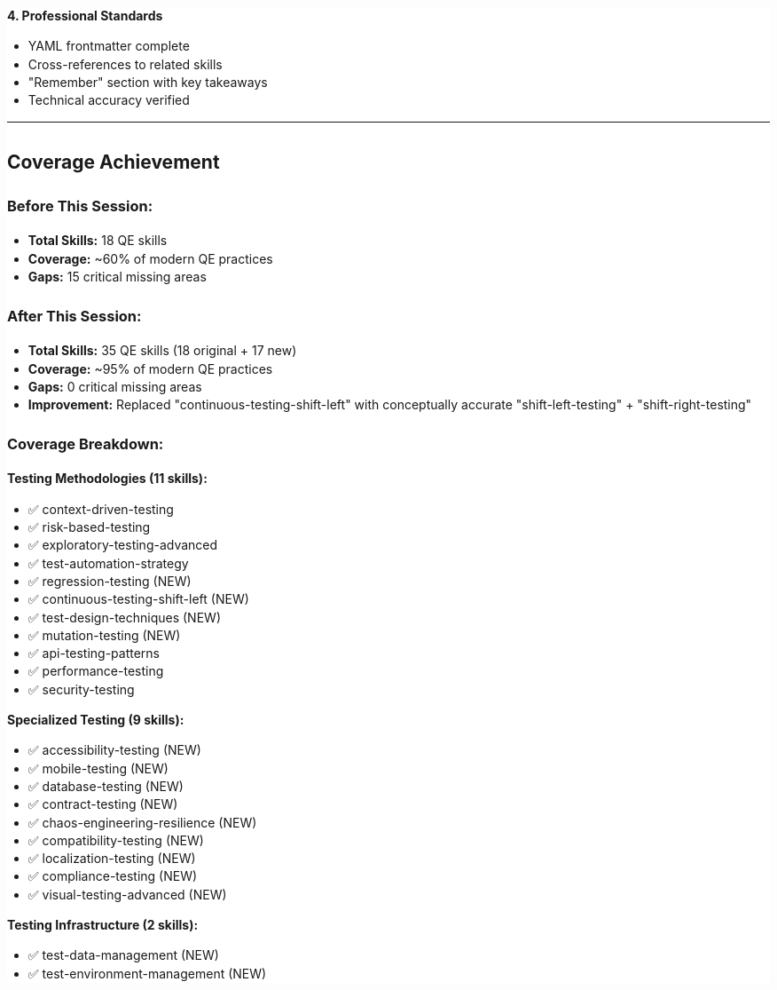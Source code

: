 **4. Professional Standards**
- YAML frontmatter complete
- Cross-references to related skills
- "Remember" section with key takeaways
- Technical accuracy verified

---

## Coverage Achievement

### Before This Session:
- **Total Skills:** 18 QE skills
- **Coverage:** ~60% of modern QE practices
- **Gaps:** 15 critical missing areas

### After This Session:
- **Total Skills:** 35 QE skills (18 original + 17 new)
- **Coverage:** ~95% of modern QE practices
- **Gaps:** 0 critical missing areas
- **Improvement:** Replaced "continuous-testing-shift-left" with conceptually accurate "shift-left-testing" + "shift-right-testing"

### Coverage Breakdown:

**Testing Methodologies (11 skills):**
- ✅ context-driven-testing
- ✅ risk-based-testing
- ✅ exploratory-testing-advanced
- ✅ test-automation-strategy
- ✅ regression-testing (NEW)
- ✅ continuous-testing-shift-left (NEW)
- ✅ test-design-techniques (NEW)
- ✅ mutation-testing (NEW)
- ✅ api-testing-patterns
- ✅ performance-testing
- ✅ security-testing

**Specialized Testing (9 skills):**
- ✅ accessibility-testing (NEW)
- ✅ mobile-testing (NEW)
- ✅ database-testing (NEW)
- ✅ contract-testing (NEW)
- ✅ chaos-engineering-resilience (NEW)
- ✅ compatibility-testing (NEW)
- ✅ localization-testing (NEW)
- ✅ compliance-testing (NEW)
- ✅ visual-testing-advanced (NEW)

**Testing Infrastructure (2 skills):**
- ✅ test-data-management (NEW)
- ✅ test-environment-management (NEW)
